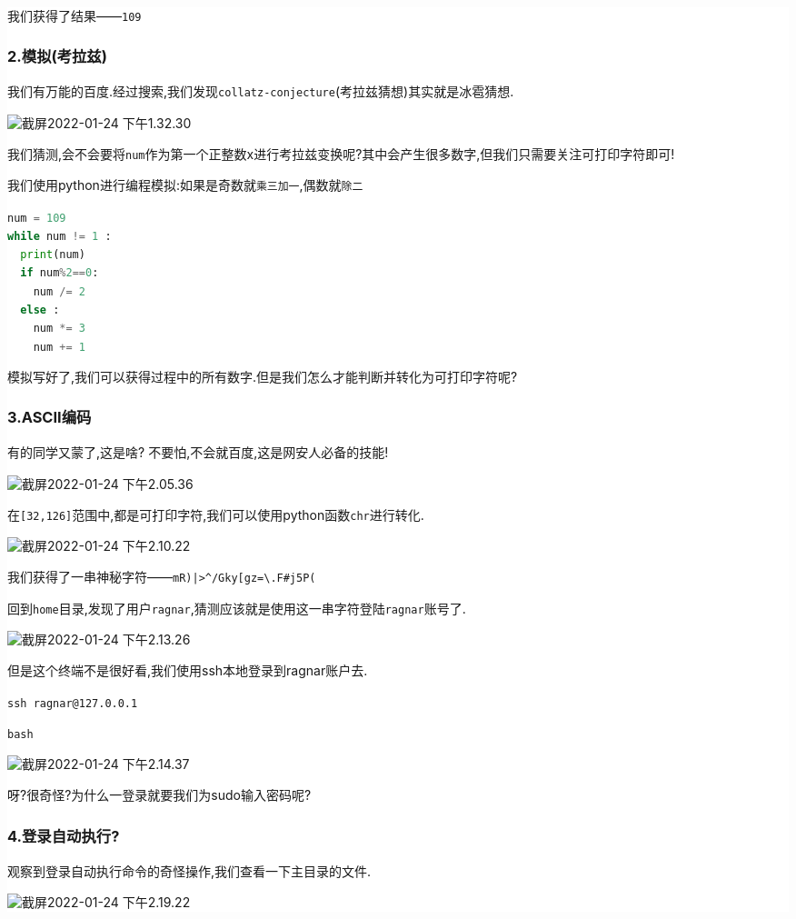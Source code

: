 我们获得了结果——`109`

### 2.模拟(考拉兹)

我们有万能的百度.经过搜索,我们发现`collatz-conjecture`(考拉兹猜想)其实就是冰雹猜想.

![截屏2022-01-24 下午1.32.30](https://tva1.sinaimg.cn/large/008i3skNly1gyopaicwbfj31ni0cuq6c.jpg)

我们猜测,会不会要将`num`作为第一个正整数x进行考拉兹变换呢?其中会产生很多数字,但我们只需要关注可打印字符即可!

我们使用python进行编程模拟:如果是奇数就`乘三加一`,偶数就`除二`

```python
num = 109
while num != 1 :
  print(num)
  if num%2==0:
    num /= 2
  else :
    num *= 3
    num += 1
```

模拟写好了,我们可以获得过程中的所有数字.但是我们怎么才能判断并转化为可打印字符呢?

### 3.ASCII编码

有的同学又蒙了,这是啥?	不要怕,不会就百度,这是网安人必备的技能!

![截屏2022-01-24 下午2.05.36](https://tva1.sinaimg.cn/large/008i3skNly1gyoq8yu8doj319u0f4gpm.jpg)

在`[32,126]`范围中,都是可打印字符,我们可以使用python函数`chr`进行转化.

![截屏2022-01-24 下午2.10.22](https://tva1.sinaimg.cn/large/008i3skNly1gyoqe10h0pj31tl0u0wh6.jpg)

我们获得了一串神秘字符——`mR)|>^/Gky[gz=\.F#j5P(`

回到`home`目录,发现了用户`ragnar`,猜测应该就是使用这一串字符登陆`ragnar`账号了.

![截屏2022-01-24 下午2.13.26](https://tva1.sinaimg.cn/large/008i3skNly1gyoqh2m5rvj30ge0a2q3l.jpg)

但是这个终端不是很好看,我们使用ssh本地登录到ragnar账户去.

`ssh ragnar@127.0.0.1`

`bash`

![截屏2022-01-24 下午2.14.37](https://tva1.sinaimg.cn/large/008i3skNly1gyoqifldbvj31h70u0aim.jpg)



呀?很奇怪?为什么一登录就要我们为sudo输入密码呢?

### 4.登录自动执行?

观察到登录自动执行命令的奇怪操作,我们查看一下主目录的文件.

![截屏2022-01-24 下午2.19.22](https://tva1.sinaimg.cn/large/008i3skNly1gyoqnh7n9uj31140u0n1e.jpg)
